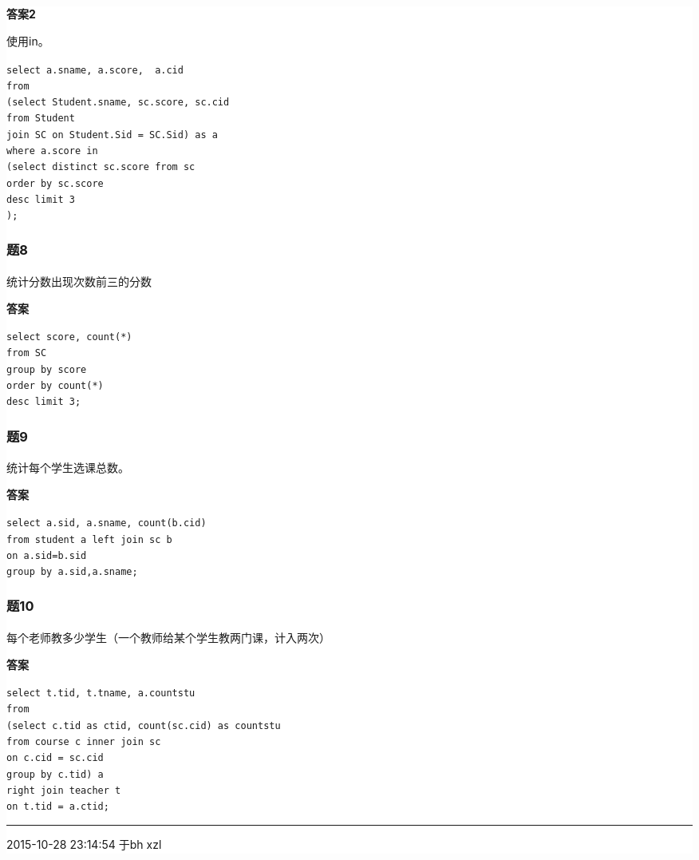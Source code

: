 **答案2**

使用in。

```
select a.sname, a.score,  a.cid
from
(select Student.sname, sc.score, sc.cid
from Student
join SC on Student.Sid = SC.Sid) as a
where a.score in
(select distinct sc.score from sc
order by sc.score
desc limit 3
);
```

### 题8

统计分数出现次数前三的分数

**答案**


```
select score, count(*)
from SC
group by score
order by count(*)
desc limit 3;
```


### 题9

统计每个学生选课总数。

**答案**

```
select a.sid, a.sname, count(b.cid)
from student a left join sc b
on a.sid=b.sid
group by a.sid,a.sname;
```

### 题10

每个老师教多少学生（一个教师给某个学生教两门课，计入两次）

**答案**

```
select t.tid, t.tname, a.countstu
from
(select c.tid as ctid, count(sc.cid) as countstu
from course c inner join sc
on c.cid = sc.cid
group by c.tid) a
right join teacher t
on t.tid = a.ctid;
```

***
2015-10-28 23:14:54 于bh xzl
